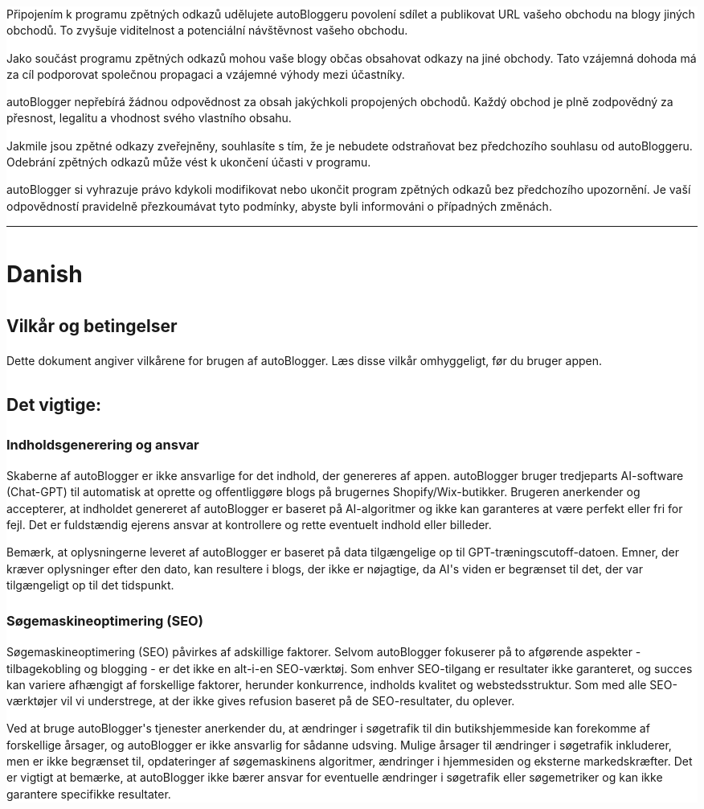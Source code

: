 Připojením k programu zpětných odkazů udělujete autoBloggeru povolení sdílet a publikovat URL vašeho obchodu na blogy jiných obchodů. To zvyšuje viditelnost a potenciální návštěvnost vašeho obchodu.

Jako součást programu zpětných odkazů mohou vaše blogy občas obsahovat odkazy na jiné obchody. Tato vzájemná dohoda má za cíl podporovat společnou propagaci a vzájemné výhody mezi účastníky.

autoBlogger nepřebírá žádnou odpovědnost za obsah jakýchkoli propojených obchodů. Každý obchod je plně zodpovědný za přesnost, legalitu a vhodnost svého vlastního obsahu.

Jakmile jsou zpětné odkazy zveřejněny, souhlasíte s tím, že je nebudete odstraňovat bez předchozího souhlasu od autoBloggeru. Odebrání zpětných odkazů může vést k ukončení účasti v programu.

autoBlogger si vyhrazuje právo kdykoli modifikovat nebo ukončit program zpětných odkazů bez předchozího upozornění. Je vaší odpovědností pravidelně přezkoumávat tyto podmínky, abyste byli informováni o případných změnách.

***

# Danish <a name="danish"></a>
## Vilkår og betingelser

Dette dokument angiver vilkårene for brugen af autoBlogger. Læs disse vilkår omhyggeligt, før du bruger appen.

## Det vigtige:

### Indholdsgenerering og ansvar

Skaberne af autoBlogger er ikke ansvarlige for det indhold, der genereres af appen. autoBlogger bruger tredjeparts AI-software (Chat-GPT) til automatisk at oprette og offentliggøre blogs på brugernes Shopify/Wix-butikker. Brugeren anerkender og accepterer, at indholdet genereret af autoBlogger er baseret på AI-algoritmer og ikke kan garanteres at være perfekt eller fri for fejl. Det er fuldstændig ejerens ansvar at kontrollere og rette eventuelt indhold eller billeder.

Bemærk, at oplysningerne leveret af autoBlogger er baseret på data tilgængelige op til GPT-træningscutoff-datoen. Emner, der kræver oplysninger efter den dato, kan resultere i blogs, der ikke er nøjagtige, da AI's viden er begrænset til det, der var tilgængeligt op til det tidspunkt.

### Søgemaskineoptimering (SEO)

Søgemaskineoptimering (SEO) påvirkes af adskillige faktorer. Selvom autoBlogger fokuserer på to afgørende aspekter - tilbagekobling og blogging - er det ikke en alt-i-en SEO-værktøj. Som enhver SEO-tilgang er resultater ikke garanteret, og succes kan variere afhængigt af forskellige faktorer, herunder konkurrence, indholds kvalitet og webstedsstruktur. Som med alle SEO-værktøjer vil vi understrege, at der ikke gives refusion baseret på de SEO-resultater, du oplever.

Ved at bruge autoBlogger's tjenester anerkender du, at ændringer i søgetrafik til din butikshjemmeside kan forekomme af forskellige årsager, og autoBlogger er ikke ansvarlig for sådanne udsving. Mulige årsager til ændringer i søgetrafik inkluderer, men er ikke begrænset til, opdateringer af søgemaskinens algoritmer, ændringer i hjemmesiden og eksterne markedskræfter. Det er vigtigt at bemærke, at autoBlogger ikke bærer ansvar for eventuelle ændringer i søgetrafik eller søgemetriker og kan ikke garantere specifikke resultater.
